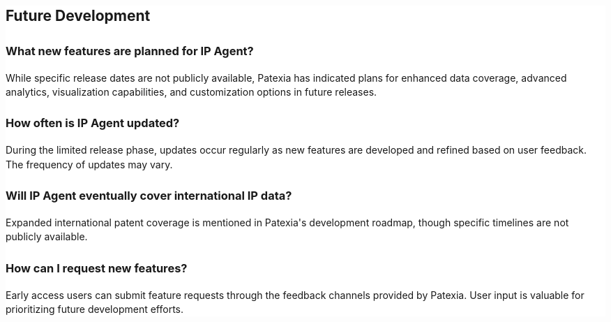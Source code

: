 ## Future Development

### What new features are planned for IP Agent?
While specific release dates are not publicly available, Patexia has indicated plans for enhanced data coverage, advanced analytics, visualization capabilities, and customization options in future releases.

### How often is IP Agent updated?
During the limited release phase, updates occur regularly as new features are developed and refined based on user feedback. The frequency of updates may vary.

### Will IP Agent eventually cover international IP data?
Expanded international patent coverage is mentioned in Patexia's development roadmap, though specific timelines are not publicly available.

### How can I request new features?
Early access users can submit feature requests through the feedback channels provided by Patexia. User input is valuable for prioritizing future development efforts.
